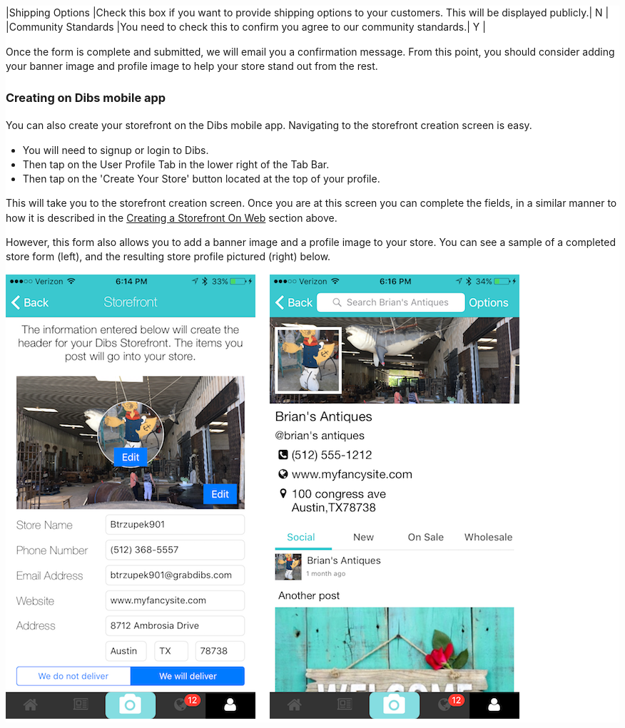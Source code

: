 |Shipping Options    |Check this box if you want to provide shipping options to your customers. This will be displayed publicly.|  N         |
|Community Standards |You need to check this to confirm you agree to our community standards.|  Y         |

Once the form is complete and submitted, we will email you a confirmation message. From this point, you should consider adding your banner image and profile image to help your store stand out from the rest.

### Creating on Dibs mobile app
You can also create your storefront on the Dibs mobile app. Navigating to the storefront creation screen is easy. 

- You will need to signup or login to Dibs.
- Then tap on the User Profile Tab in the lower right of the Tab Bar. 
- Then tap on the 'Create Your Store' button located at the top of your profile.

This will take you to the storefront creation screen. Once you are at this screen you can complete the fields, in a similar manner to how it is described in the [Creating a Storefront On Web](#creating-on-web) section above. 

However, this form also allows you to add a banner image and a profile image to your store. You can see a sample of a completed store form (left), and the resulting store profile pictured (right) below.

![Dibs Store Creation](DibsStoreCreation.png)
